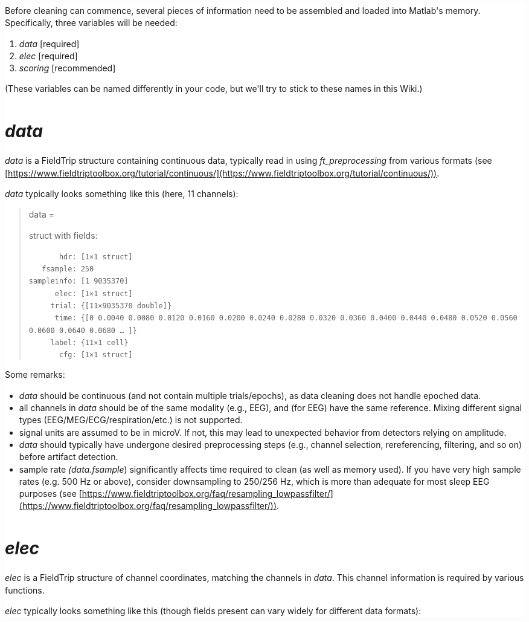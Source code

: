Before cleaning can commence, several pieces of information need to be assembled and loaded into Matlab's memory. Specifically, three variables will be needed:
1. _data_ [required]
2. _elec_ [required]
3. _scoring_ [recommended]

(These variables can be named differently in your code, but we'll try to stick to these names in this Wiki.)

# _data_

_data_ is a FieldTrip structure containing continuous data, typically read in using _ft_preprocessing_ from various formats (see [https://www.fieldtriptoolbox.org/tutorial/continuous/](https://www.fieldtriptoolbox.org/tutorial/continuous/)).

_data_ typically looks something like this (here, 11 channels):

> data = 
>
>   struct with fields:
>
>            hdr: [1×1 struct]
>        fsample: 250
>     sampleinfo: [1 9035370]
>           elec: [1×1 struct]
>          trial: {[11×9035370 double]}
>           time: {[0 0.0040 0.0080 0.0120 0.0160 0.0200 0.0240 0.0280 0.0320 0.0360 0.0400 0.0440 0.0480 0.0520 0.0560 0.0600 0.0640 0.0680 … ]}
>          label: {11×1 cell}
>            cfg: [1×1 struct] 


Some remarks:
* _data_ should be continuous (and not contain multiple trials/epochs), as data cleaning does not handle epoched data.
* all channels in _data_ should be of the same modality (e.g., EEG), and (for EEG) have the same reference. Mixing different signal types (EEG/MEG/ECG/respiration/etc.) is not supported.
* signal units are assumed to be in microV. If not, this may lead to unexpected behavior from detectors relying on amplitude.
* _data_ should typically have undergone desired preprocessing steps (e.g., channel selection, rereferencing, filtering, and so on) before artifact detection.
* sample rate _(data.fsample_) significantly affects time required to clean (as well as memory used). If you have very high sample rates (e.g. 500 Hz or above), consider downsampling to 250/256 Hz, which is more than adequate for most sleep EEG purposes (see [https://www.fieldtriptoolbox.org/faq/resampling_lowpassfilter/](https://www.fieldtriptoolbox.org/faq/resampling_lowpassfilter/)).

# _elec_

_elec_ is a FieldTrip structure of channel coordinates, matching the channels in _data_. This channel information is required by various functions.

_elec_ typically looks something like this (though fields present can vary widely for different data formats):
